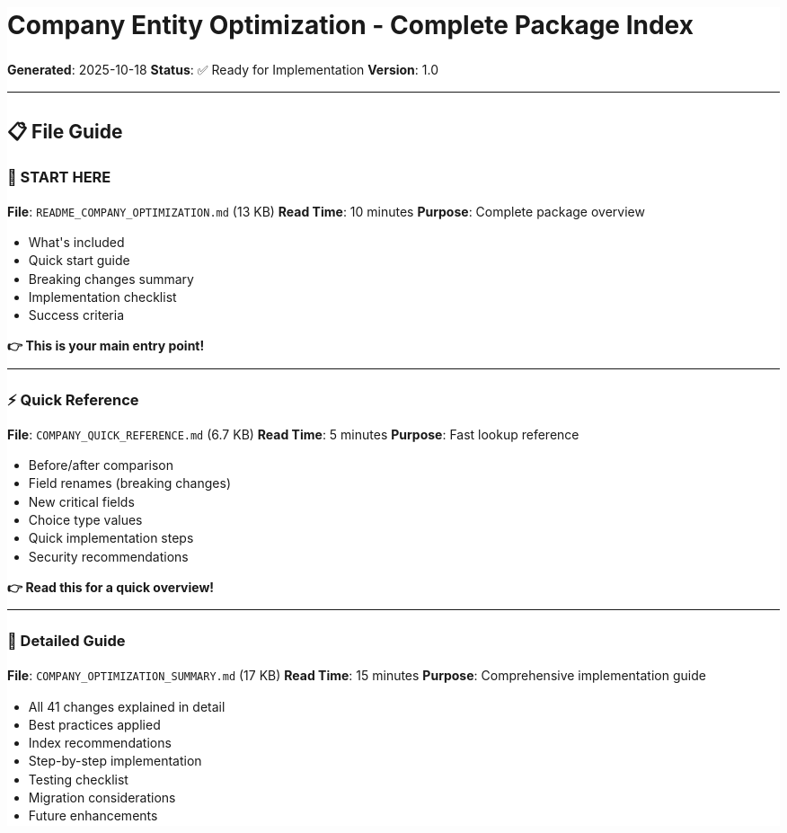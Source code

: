 # Company Entity Optimization - Complete Package Index

**Generated**: 2025-10-18
**Status**: ✅ Ready for Implementation
**Version**: 1.0

---

## 📋 File Guide

### 🚀 START HERE
**File**: `README_COMPANY_OPTIMIZATION.md` (13 KB)
**Read Time**: 10 minutes
**Purpose**: Complete package overview
- What's included
- Quick start guide
- Breaking changes summary
- Implementation checklist
- Success criteria

**👉 This is your main entry point!**

---

### ⚡ Quick Reference
**File**: `COMPANY_QUICK_REFERENCE.md` (6.7 KB)
**Read Time**: 5 minutes
**Purpose**: Fast lookup reference
- Before/after comparison
- Field renames (breaking changes)
- New critical fields
- Choice type values
- Quick implementation steps
- Security recommendations

**👉 Read this for a quick overview!**

---

### 📖 Detailed Guide
**File**: `COMPANY_OPTIMIZATION_SUMMARY.md` (17 KB)
**Read Time**: 15 minutes
**Purpose**: Comprehensive implementation guide
- All 41 changes explained in detail
- Best practices applied
- Index recommendations
- Step-by-step implementation
- Testing checklist
- Migration considerations
- Future enhancements
